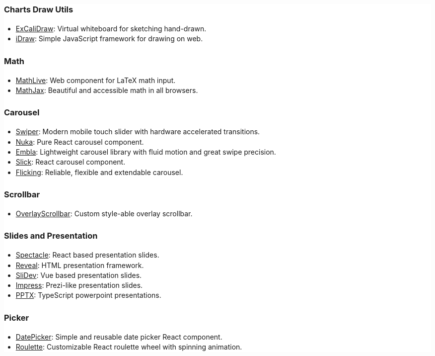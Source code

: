 ### Charts Draw Utils

- [ExCaliDraw](https://github.com/excalidraw/excalidraw):
  Virtual whiteboard for sketching hand-drawn.
- [iDraw](https://github.com/idrawjs/idraw):
  Simple JavaScript framework for drawing on web.

### Math

- [MathLive](https://github.com/arnog/mathlive):
  Web component for LaTeX math input.
- [MathJax](https://github.com/mathjax/MathJax):
  Beautiful and accessible math in all browsers.

### Carousel

- [Swiper](https://github.com/nolimits4web/swiper):
  Modern mobile touch slider with hardware accelerated transitions.
- [Nuka](https://github.com/FormidableLabs/nuka-carousel):
  Pure React carousel component.
- [Embla](https://github.com/davidjerleke/embla-carousel):
  Lightweight carousel library with fluid motion and great swipe precision.
- [Slick](https://github.com/akiran/react-slick):
  React carousel component.
- [Flicking](https://github.com/naver/egjs-flicking):
  Reliable, flexible and extendable carousel.

### Scrollbar

- [OverlayScrollbar](https://github.com/KingSora/OverlayScrollbars):
  Custom style-able overlay scrollbar.

### Slides and Presentation

- [Spectacle](https://github.com/FormidableLabs/spectacle):
  React based presentation slides.
- [Reveal](https://github.com/hakimel/reveal.js):
  HTML presentation framework.
- [SliDev](https://github.com/slidevjs/slidev):
  Vue based presentation slides.
- [Impress](https://github.com/impress/impress.js):
  Prezi-like presentation slides.
- [PPTX](https://github.com/gitbrent/PptxGenJS):
  TypeScript powerpoint presentations.

### Picker

- [DatePicker](https://github.com/Hacker0x01/react-datepicker):
  Simple and reusable date picker React component.
- [Roulette](https://github.com/effectussoftware/react-custom-roulette):
  Customizable React roulette wheel with spinning animation.
